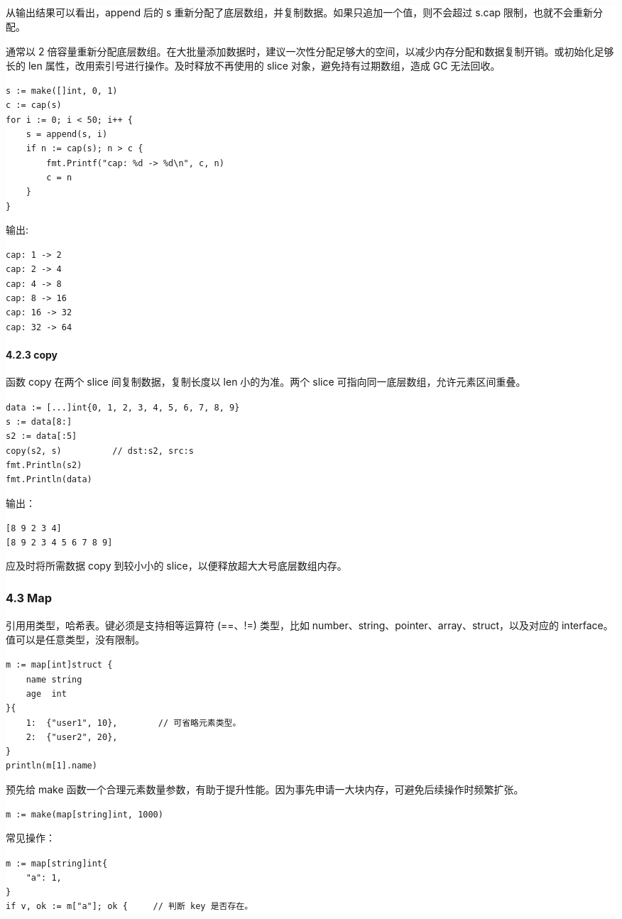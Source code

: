 从输出结果可以看出，append 后的 s 重新分配了底层数组，并复制数据。如果只追加一个值，则不会超过 s.cap 限制，也就不会重新分配。

通常以 2 倍容量重新分配底层数组。在⼤批量添加数据时，建议⼀次性分配⾜够⼤的空间，以减少内存分配和数据复制开销。或初始化足够长的 len 属性，改用索引号进⾏操作。及时释放不再使用的 slice 对象，避免持有过期数组，造成 GC 无法回收。
```
s := make([]int, 0, 1)
c := cap(s)
for i := 0; i < 50; i++ {
    s = append(s, i)
    if n := cap(s); n > c {
        fmt.Printf("cap: %d -> %d\n", c, n)
        c = n
    }
}
```
输出:
```
cap: 1 -> 2
cap: 2 -> 4
cap: 4 -> 8
cap: 8 -> 16
cap: 16 -> 32
cap: 32 -> 64
```

#### 4.2.3 copy

函数 copy 在两个 slice 间复制数据，复制⻓度以 len ⼩的为准。两个 slice 可指向同一底层数组，允许元素区间重叠。
```
data := [...]int{0, 1, 2, 3, 4, 5, 6, 7, 8, 9}
s := data[8:]
s2 := data[:5]
copy(s2, s)          // dst:s2, src:s
fmt.Println(s2)
fmt.Println(data)
```
输出：
```
[8 9 2 3 4]
[8 9 2 3 4 5 6 7 8 9]
```
应及时将所需数据 copy 到较⼩小的 slice，以便释放超⼤大号底层数组内存。

### 4.3 Map

引⽤用类型，哈希表。键必须是支持相等运算符 (==、!=) 类型，比如 number、string、pointer、array、struct，以及对应的 interface。值可以是任意类型，没有限制。
```
m := map[int]struct {
    name string
    age  int
}{
    1:  {"user1", 10},        // 可省略元素类型。
    2:  {"user2", 20},
}
println(m[1].name)
```
预先给 make 函数⼀个合理元素数量参数，有助于提升性能。因为事先申请⼀大块内存，可避免后续操作时频繁扩张。
```
m := make(map[string]int, 1000)
```
常⻅操作：
```
m := map[string]int{ 
    "a": 1,
}
if v, ok := m["a"]; ok {     // 判断 key 是否存在。
```